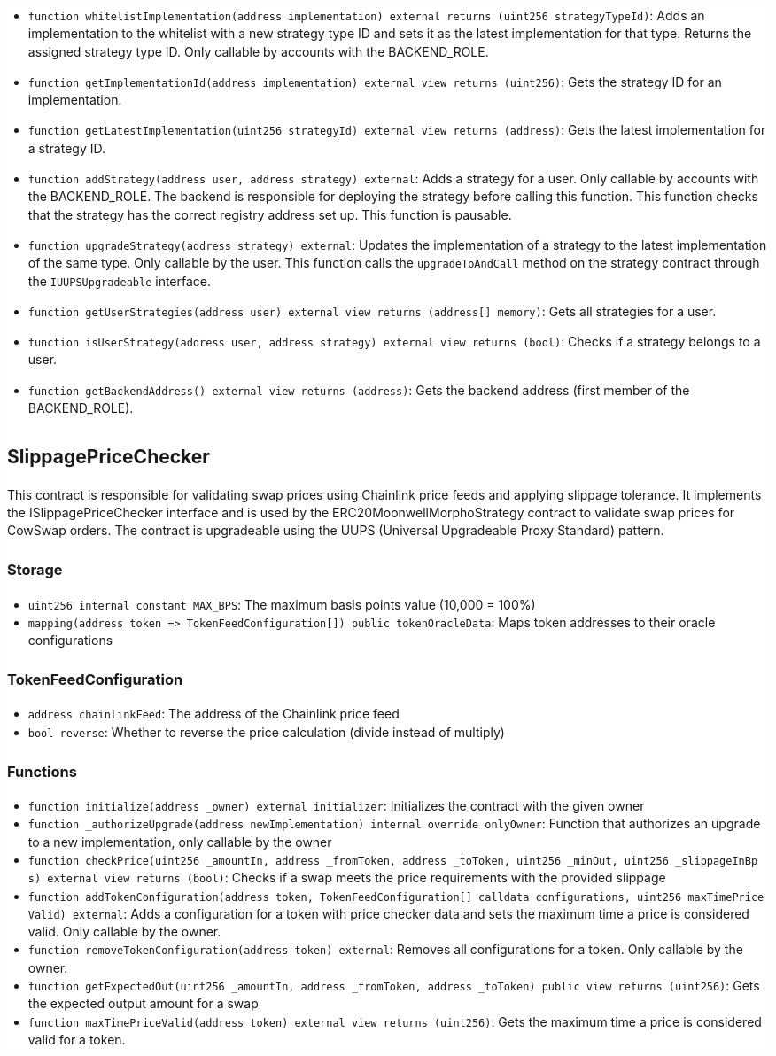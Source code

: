 - `function whitelistImplementation(address implementation) external returns (uint256 strategyTypeId)`: Adds an implementation to the whitelist with a new strategy type ID and sets it as the latest implementation for that type. Returns the assigned strategy type ID. Only callable by accounts with the BACKEND_ROLE.

- `function getImplementationId(address implementation) external view returns (uint256)`: Gets the strategy ID for an implementation.

- `function getLatestImplementation(uint256 strategyId) external view returns (address)`: Gets the latest implementation for a strategy ID.

- `function addStrategy(address user, address strategy) external`: Adds a strategy for a user. Only callable by accounts with the BACKEND_ROLE. The backend is responsible for deploying the strategy before calling this function. This function checks that the strategy has the correct registry address set up. This function is pausable.

- `function upgradeStrategy(address strategy) external`: Updates the implementation of a strategy to the latest implementation of the same type. Only callable by the user. This function calls the `upgradeToAndCall` method on the strategy contract through the `IUUPSUpgradeable` interface.

- `function getUserStrategies(address user) external view returns (address[] memory)`: Gets all strategies for a user.

- `function isUserStrategy(address user, address strategy) external view returns (bool)`: Checks if a strategy belongs to a user.

- `function getBackendAddress() external view returns (address)`: Gets the backend address (first member of the BACKEND_ROLE).

## SlippagePriceChecker

This contract is responsible for validating swap prices using Chainlink price feeds and applying slippage tolerance. It implements the ISlippagePriceChecker interface and is used by the ERC20MoonwellMorphoStrategy contract to validate swap prices for CowSwap orders. The contract is upgradeable using the UUPS (Universal Upgradeable Proxy Standard) pattern.

### Storage

- `uint256 internal constant MAX_BPS`: The maximum basis points value (10,000 = 100%)
- `mapping(address token => TokenFeedConfiguration[]) public tokenOracleData`: Maps token addresses to their oracle configurations

### TokenFeedConfiguration

- `address chainlinkFeed`: The address of the Chainlink price feed
- `bool reverse`: Whether to reverse the price calculation (divide instead of multiply)

### Functions

- `function initialize(address _owner) external initializer`: Initializes the contract with the given owner
- `function _authorizeUpgrade(address newImplementation) internal override onlyOwner`: Function that authorizes an upgrade to a new implementation, only callable by the owner
- `function checkPrice(uint256 _amountIn, address _fromToken, address _toToken, uint256 _minOut, uint256 _slippageInBps) external view returns (bool)`: Checks if a swap meets the price requirements with the provided slippage
- `function addTokenConfiguration(address token, TokenFeedConfiguration[] calldata configurations, uint256 maxTimePriceValid) external`: Adds a configuration for a token with price checker data and sets the maximum time a price is considered valid. Only callable by the owner.
- `function removeTokenConfiguration(address token) external`: Removes all configurations for a token. Only callable by the owner.
- `function getExpectedOut(uint256 _amountIn, address _fromToken, address _toToken) public view returns (uint256)`: Gets the expected output amount for a swap
- `function maxTimePriceValid(address token) external view returns (uint256)`: Gets the maximum time a price is considered valid for a token.
